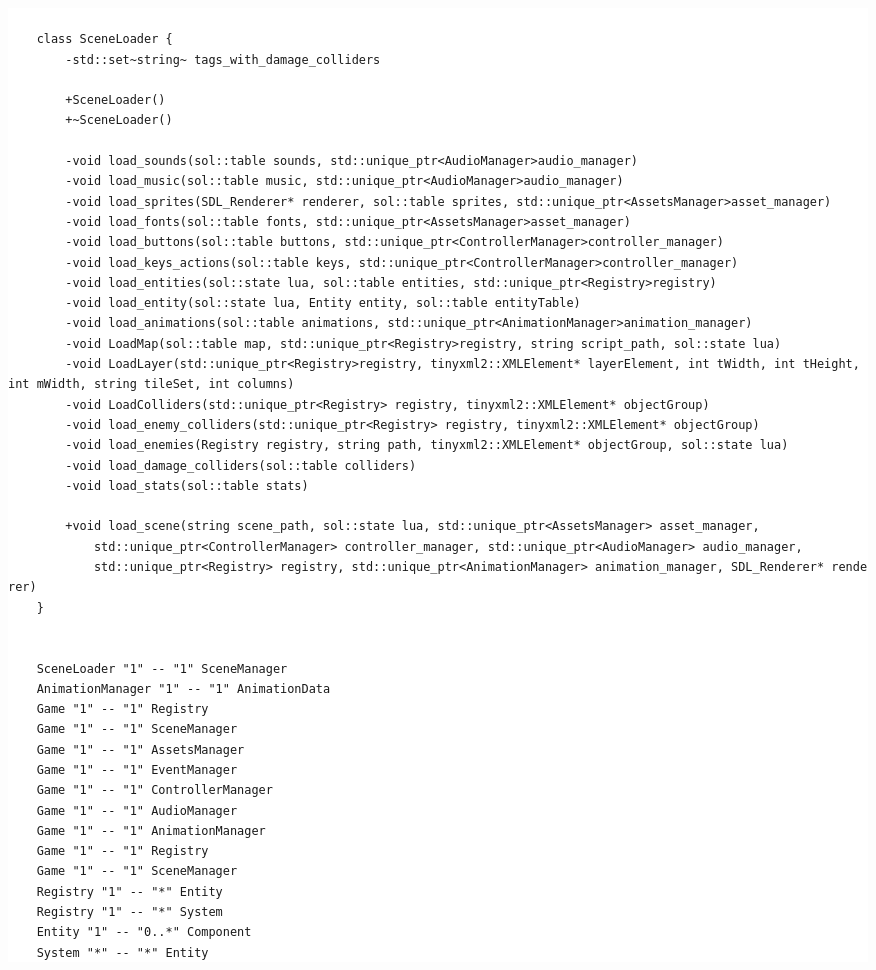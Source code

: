 ```mermaid

    class SceneLoader {
        -std::set~string~ tags_with_damage_colliders

        +SceneLoader()
        +~SceneLoader()

        -void load_sounds(sol::table sounds, std::unique_ptr<AudioManager>audio_manager)
        -void load_music(sol::table music, std::unique_ptr<AudioManager>audio_manager)
        -void load_sprites(SDL_Renderer* renderer, sol::table sprites, std::unique_ptr<AssetsManager>asset_manager)
        -void load_fonts(sol::table fonts, std::unique_ptr<AssetsManager>asset_manager)
        -void load_buttons(sol::table buttons, std::unique_ptr<ControllerManager>controller_manager)
        -void load_keys_actions(sol::table keys, std::unique_ptr<ControllerManager>controller_manager)
        -void load_entities(sol::state lua, sol::table entities, std::unique_ptr<Registry>registry)
        -void load_entity(sol::state lua, Entity entity, sol::table entityTable)
        -void load_animations(sol::table animations, std::unique_ptr<AnimationManager>animation_manager)
        -void LoadMap(sol::table map, std::unique_ptr<Registry>registry, string script_path, sol::state lua)
        -void LoadLayer(std::unique_ptr<Registry>registry, tinyxml2::XMLElement* layerElement, int tWidth, int tHeight, int mWidth, string tileSet, int columns)
        -void LoadColliders(std::unique_ptr<Registry> registry, tinyxml2::XMLElement* objectGroup)
        -void load_enemy_colliders(std::unique_ptr<Registry> registry, tinyxml2::XMLElement* objectGroup)
        -void load_enemies(Registry registry, string path, tinyxml2::XMLElement* objectGroup, sol::state lua)
        -void load_damage_colliders(sol::table colliders)
        -void load_stats(sol::table stats)

        +void load_scene(string scene_path, sol::state lua, std::unique_ptr<AssetsManager> asset_manager,
            std::unique_ptr<ControllerManager> controller_manager, std::unique_ptr<AudioManager> audio_manager,
            std::unique_ptr<Registry> registry, std::unique_ptr<AnimationManager> animation_manager, SDL_Renderer* renderer)
    }


    SceneLoader "1" -- "1" SceneManager
    AnimationManager "1" -- "1" AnimationData
    Game "1" -- "1" Registry
    Game "1" -- "1" SceneManager
    Game "1" -- "1" AssetsManager
    Game "1" -- "1" EventManager
    Game "1" -- "1" ControllerManager
    Game "1" -- "1" AudioManager
    Game "1" -- "1" AnimationManager
    Game "1" -- "1" Registry
    Game "1" -- "1" SceneManager
    Registry "1" -- "*" Entity
    Registry "1" -- "*" System
    Entity "1" -- "0..*" Component
    System "*" -- "*" Entity

```

